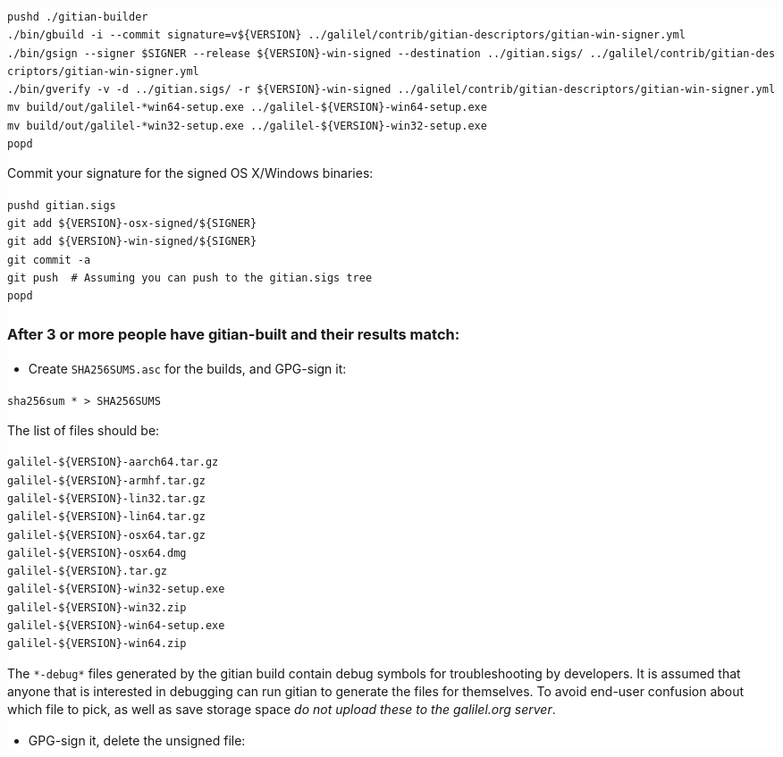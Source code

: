 ```
pushd ./gitian-builder
./bin/gbuild -i --commit signature=v${VERSION} ../galilel/contrib/gitian-descriptors/gitian-win-signer.yml
./bin/gsign --signer $SIGNER --release ${VERSION}-win-signed --destination ../gitian.sigs/ ../galilel/contrib/gitian-descriptors/gitian-win-signer.yml
./bin/gverify -v -d ../gitian.sigs/ -r ${VERSION}-win-signed ../galilel/contrib/gitian-descriptors/gitian-win-signer.yml
mv build/out/galilel-*win64-setup.exe ../galilel-${VERSION}-win64-setup.exe
mv build/out/galilel-*win32-setup.exe ../galilel-${VERSION}-win32-setup.exe
popd
```

Commit your signature for the signed OS X/Windows binaries:

```
pushd gitian.sigs
git add ${VERSION}-osx-signed/${SIGNER}
git add ${VERSION}-win-signed/${SIGNER}
git commit -a
git push  # Assuming you can push to the gitian.sigs tree
popd
```

### After 3 or more people have gitian-built and their results match:

* Create `SHA256SUMS.asc` for the builds, and GPG-sign it:

```
sha256sum * > SHA256SUMS
```

The list of files should be:

```
galilel-${VERSION}-aarch64.tar.gz
galilel-${VERSION}-armhf.tar.gz
galilel-${VERSION}-lin32.tar.gz
galilel-${VERSION}-lin64.tar.gz
galilel-${VERSION}-osx64.tar.gz
galilel-${VERSION}-osx64.dmg
galilel-${VERSION}.tar.gz
galilel-${VERSION}-win32-setup.exe
galilel-${VERSION}-win32.zip
galilel-${VERSION}-win64-setup.exe
galilel-${VERSION}-win64.zip
```

The `*-debug*` files generated by the gitian build contain debug symbols for
troubleshooting by developers. It is assumed that anyone that is interested in
debugging can run gitian to generate the files for themselves. To avoid
end-user confusion about which file to pick, as well as save storage space
*do not upload these to the galilel.org server*.

* GPG-sign it, delete the unsigned file:
